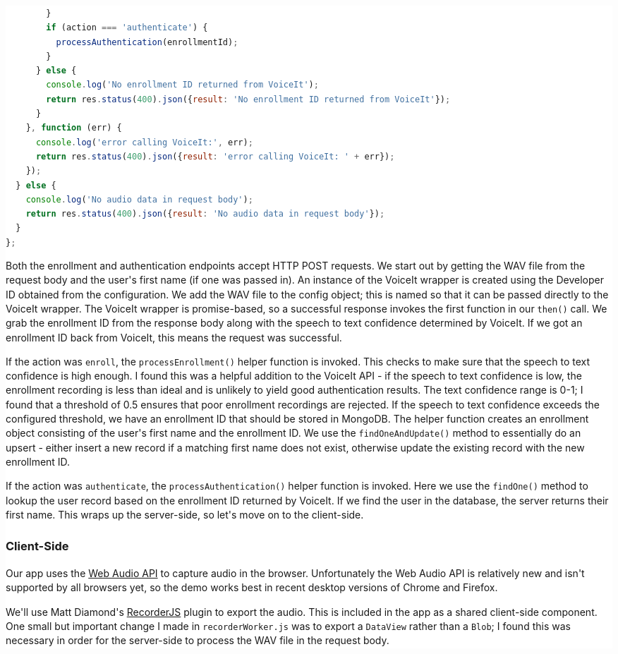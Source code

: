 ```javascript
        }
        if (action === 'authenticate') {
          processAuthentication(enrollmentId);
        }
      } else {
        console.log('No enrollment ID returned from VoiceIt');
        return res.status(400).json({result: 'No enrollment ID returned from VoiceIt'});
      }
    }, function (err) {
      console.log('error calling VoiceIt:', err);
      return res.status(400).json({result: 'error calling VoiceIt: ' + err});
    });
  } else {
    console.log('No audio data in request body');
    return res.status(400).json({result: 'No audio data in request body'});
  }
};
```

Both the enrollment and authentication endpoints accept HTTP POST requests. We start out by getting the WAV file from the request body and the user's first name (if one was passed in). An instance of the VoiceIt wrapper is created using the Developer ID obtained from the configuration. We add the WAV file to the config object; this is named so that it can be passed directly to the VoiceIt wrapper. The VoiceIt wrapper is promise-based, so a successful response invokes the first function in our `then()` call. We grab the enrollment ID from the response body along with the speech to text confidence determined by VoiceIt. If we got an enrollment ID back from VoiceIt, this means the request was successful.

If the action was `enroll`, the `processEnrollment()` helper function is invoked. This checks to make sure that the speech to text confidence is high enough. I found this was a helpful addition to the VoiceIt API - if the speech to text confidence is low, the enrollment recording is less than ideal and is unlikely to yield good authentication results. The text confidence range is 0-1; I found that a threshold of 0.5 ensures that poor enrollment recordings are rejected. If the speech to text confidence exceeds the configured threshold, we have an enrollment ID that should be stored in MongoDB. The helper function creates an enrollment object consisting of the user's first name and the enrollment ID. We use the `findOneAndUpdate()` method to essentially do an upsert - either insert a new record if a matching first name does not exist, otherwise update the existing record with the new enrollment ID.

If the action was `authenticate`, the `processAuthentication()` helper function is invoked. Here we use the `findOne()` method to lookup the user record based on the enrollment ID returned by VoiceIt. If we find the user in the database, the server returns their first name. This wraps up the server-side, so let's move on to the client-side.

### Client-Side

Our app uses the [Web Audio API](http://www.w3.org/TR/webaudio/) to capture audio in the browser. Unfortunately the Web Audio API is relatively new and isn't supported by all browsers yet, so the demo works best in recent desktop versions of Chrome and Firefox.

We'll use Matt Diamond's [RecorderJS](https://github.com/mattdiamond/Recorderjs) plugin to export the audio. This is included in the app as a shared client-side component. One small but important change I made in `recorderWorker.js` was to export a `DataView` rather than a `Blob`; I found this was necessary in order for the server-side to process the WAV file in the request body.

